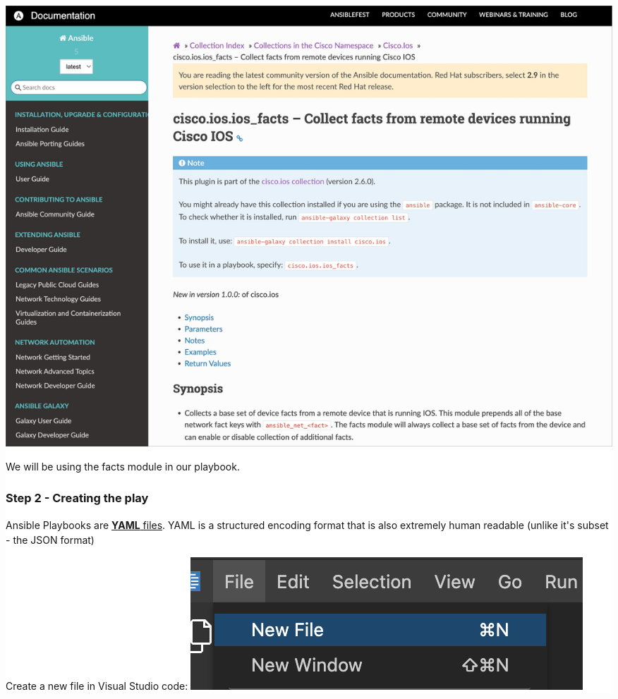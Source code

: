![cisco.ios.facts module doc](images/ansible_doc_cisco-ios-facts_module_pg1.jpg)

We will be using the facts module in our playbook.

### Step 2 - Creating the play

Ansible Playbooks are [**YAML** files](https://yaml.org/). YAML is a structured encoding format that is also extremely human readable (unlike it's subset - the JSON format)

Create a new file in Visual Studio code:
![vscode new file](images/vscode_new_file.png)
